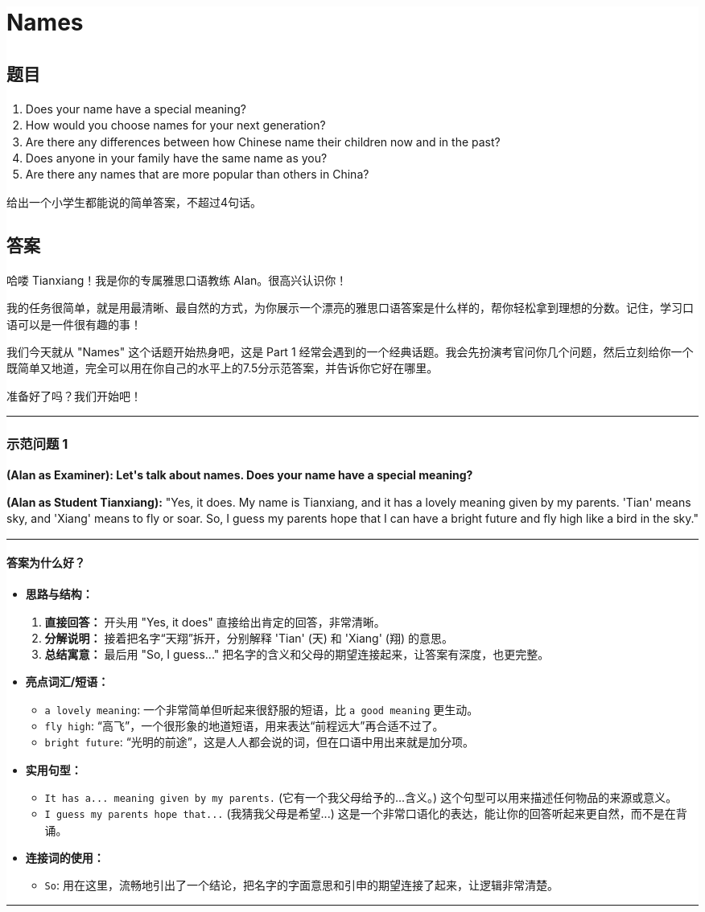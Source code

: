 # Names

## 题目

1. Does your name have a special meaning?
2. How would you choose names for your next generation?
3. Are there any differences between how Chinese name their children now and in the past?
4. Does anyone in your family have the same name as you?
5. Are there any names that are more popular than others in China?

给出一个小学生都能说的简单答案，不超过4句话。


## 答案

哈喽 Tianxiang！我是你的专属雅思口语教练 Alan。很高兴认识你！

我的任务很简单，就是用最清晰、最自然的方式，为你展示一个漂亮的雅思口语答案是什么样的，帮你轻松拿到理想的分数。记住，学习口语可以是一件很有趣的事！

我们今天就从 "Names" 这个话题开始热身吧，这是 Part 1 经常会遇到的一个经典话题。我会先扮演考官问你几个问题，然后立刻给你一个既简单又地道，完全可以用在你自己的水平上的7.5分示范答案，并告诉你它好在哪里。

准备好了吗？我们开始吧！

---

### **示范问题 1**

**(Alan as Examiner): Let's talk about names. Does your name have a special meaning?**

**(Alan as Student Tianxiang):**
"Yes, it does. My name is Tianxiang, and it has a lovely meaning given by my parents. 'Tian' means sky, and 'Xiang' means to fly or soar. So, I guess my parents hope that I can have a bright future and fly high like a bird in the sky."

---
#### **答案为什么好？**

* **思路与结构：**
    1.  **直接回答：** 开头用 "Yes, it does" 直接给出肯定的回答，非常清晰。
    2.  **分解说明：** 接着把名字“天翔”拆开，分别解释 'Tian' (天) 和 'Xiang' (翔) 的意思。
    3.  **总结寓意：** 最后用 "So, I guess..." 把名字的含义和父母的期望连接起来，让答案有深度，也更完整。

* **亮点词汇/短语：**
    * `a lovely meaning`: 一个非常简单但听起来很舒服的短语，比 `a good meaning` 更生动。
    * `fly high`: “高飞”，一个很形象的地道短语，用来表达“前程远大”再合适不过了。
    * `bright future`: “光明的前途”，这是人人都会说的词，但在口语中用出来就是加分项。

* **实用句型：**
    * `It has a... meaning given by my parents.` (它有一个我父母给予的...含义。) 这个句型可以用来描述任何物品的来源或意义。
    * `I guess my parents hope that...` (我猜我父母是希望...) 这是一个非常口语化的表达，能让你的回答听起来更自然，而不是在背诵。

* **连接词的使用：**
    * `So`: 用在这里，流畅地引出了一个结论，把名字的字面意思和引申的期望连接了起来，让逻辑非常清楚。

---